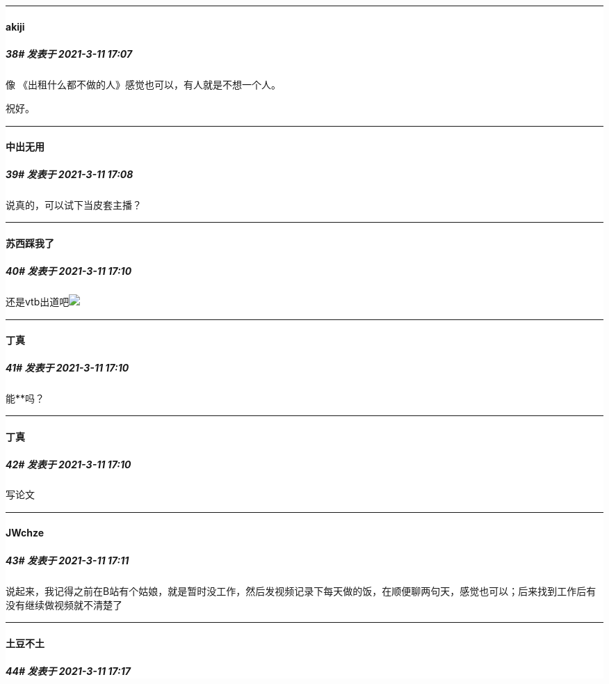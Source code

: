 
-----

####  akiji  
##### 38#       发表于 2021-3-11 17:07


像 《出租什么都不做的人》感觉也可以，有人就是不想一个人。

祝好。


-----

####  中出无用  
##### 39#       发表于 2021-3-11 17:08


说真的，可以试下当皮套主播？


-----

####  苏西踩我了  
##### 40#       发表于 2021-3-11 17:10


还是vtb出道吧<img src="https://static.saraba1st.com/image/smiley/face2017/149.png" referrerpolicy="no-referrer">


-----

####  丁真  
##### 41#       发表于 2021-3-11 17:10


能**吗？


-----

####  丁真  
##### 42#       发表于 2021-3-11 17:10


写论文


-----

####  JWchze  
##### 43#       发表于 2021-3-11 17:11


说起来，我记得之前在B站有个姑娘，就是暂时没工作，然后发视频记录下每天做的饭，在顺便聊两句天，感觉也可以；后来找到工作后有没有继续做视频就不清楚了


-----

####  土豆不土  
##### 44#       发表于 2021-3-11 17:17
